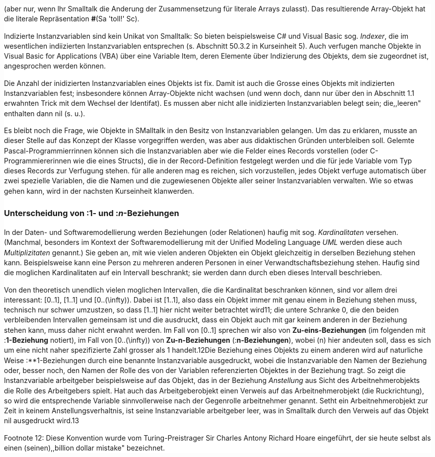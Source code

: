 (aber nur, wenn lhr Smalltalk die Anderung der Zusammensetzung für literale Arrays zulasst). Das resultierende Array-Objekt hat die literale Repräsentation **#**(Sa 'toll!' Sc).

Indizierte Instanzvariablen sind kein Unikat von Smalltalk: So bieten beispielsweise C# und Visual Basic sog. _Indexer_, die im wesentlichen indiizierten Instanzvariablen entsprechen (s. Abschnitt 50.3.2 in Kurseinheit 5). Auch verfugen manche Objekte in Visual Basic for Applications (VBA) über eine Variable Item, deren Elemente über Indizierung des Objekts, dem sie zugeordnet ist, angesprochen werden können.

Die Anzahl der inidizierten Instanzvariablen eines Objekts ist fix. Damit ist auch die Grosse eines Objekts mit indizierten Instanzvariablen fest; insbesondere können Array-Objekte nicht wachsen (und wenn doch, dann nur über den in Abschnitt 1.1 erwahnten Trick mit dem Wechsel der Identifat). Es mussen aber nicht alle inidizierten Instanzvariablen belegt sein; die,,leeren" enthalten dann nil (s. u.).

Es bleibt noch die Frage, wie Objekte in SMalltalk in den Besitz von Instanzvariablen gelangen. Um das zu erklaren, musste an dieser Stelle auf das Konzept der Klasse vorgegriffen werden, was aber aus didaktischen Gründen unterbleiben soll. Gelemte Pascal-Programmierrinnen können sich die Instanzvariablen aber wie die Felder eines Records vorstellen (oder C-Programmiererinnen wie die eines Structs), die in der Record-Definition festgelegt werden und die für jede Variable vom Typ dieses Records zur Verfugung stehen. für alle anderen mag es reichen, sich vorzustellen, jedes Objekt verfuge automatisch über zwei spezielle Variablen, die die Namen und die zugewiesenen Objekte aller seiner Instanzvariablen verwalten. Wie so etwas gehen kann, wird in der nachsten Kurseinheit klanwerden.

### Unterscheidung von :1- und :_n_-Beziehungen

In der Daten- und Softwaremodellierung werden Beziehungen (oder Relationen) haufig mit sog. _Kardinalitaten_ versehen. (Manchmal, besonders im Kontext der Softwaremodellierung mit der Unified Modeling Language _UML_ werden diese auch _Multiplizitaten_ genannt.) Sie geben an, mit wie vielen anderen Objekten ein Objekt gleichzeitig in derselben Beziehung stehen kann. Beispielsweise kann eine Person zu mehreren anderen Personen in einer Verwandtschaftsbeziehung stehen. Haufig sind die moglichen Kardinalitaten auf ein Intervall beschrankt; sie werden dann durch eben dieses Intervall beschrieben.

Von den theoretisch unendlich vielen moglichen Intervallen, die die Kardinalitat beschranken können, sind vor allem drei interessant: [0..1], [1..1] und [0..\(\infty\)). Dabei ist [1..1], also dass ein Objekt immer mit genau einem in Beziehung stehen muss, technisch nur schwer umzustzen, so dass [1..1] hier nicht weiter betrachtet wird11; die untere Schranke 0, die den beiden verbleibenden Intervallen gemeinsam ist und die ausdruckt, dass ein Objekt auch mit gar keinem anderen in der Beziehung stehen kann, muss daher nicht erwahnt werden. Im Fall von [0..1] sprechen wir also von **Zu-eins-Beziehungen** (im folgenden mit :**1-Beziehung** notiert), im Fall von [0..\(\infty\)) von **Zu-n-Beziehungen** (:**n-Beziehungen**), wobei \(n\) hier andeuten soll, dass es sich um eine nicht naher spezifizierte Zahl grosser als 1 handelt.12Die Beziehung eines Objekts zu einem anderen wird auf naturliche Weise :**1-Beziehungen durch eine benannte Instanzvariable ausgedruckt, wobei die Instanzvariable den Namen der Beziehung oder, besser noch, den Namen der Rolle des von der Variablen referenzierten Objektes in der Beziehung tragt. So zeigt die Instanzvariable arbeitgeber beispielsweise auf das Objekt, das in der Beziehung _Anstellung_ aus Sicht des Arbeitnehmerobjekts die Rolle des Arbeitgebers spielt. Hat auch das Arbeitgeberobjekt einen Verweis auf das Arbeitnehmerobjekt (die Ruckrichtung), so wird die entsprechende Variable sinnvollerweise nach der Gegenrolle arbeitnehmer genannt. Setht ein Arbeitnehmerobjekt zur Zeit in keinem Anstellungsverhaltnis, ist seine Instanzvariable arbeitgeber leer, was in Smalltalk durch den Verweis auf das Objekt nil ausgedruckt wird.13

Footnote 12: Diese Konvention wurde vom Turing-Preistrager Sir Charles Antony Richard Hoare eingeführt, der sie heute selbst als einen (seinen),,billion dollar mistake" bezeichnet.
